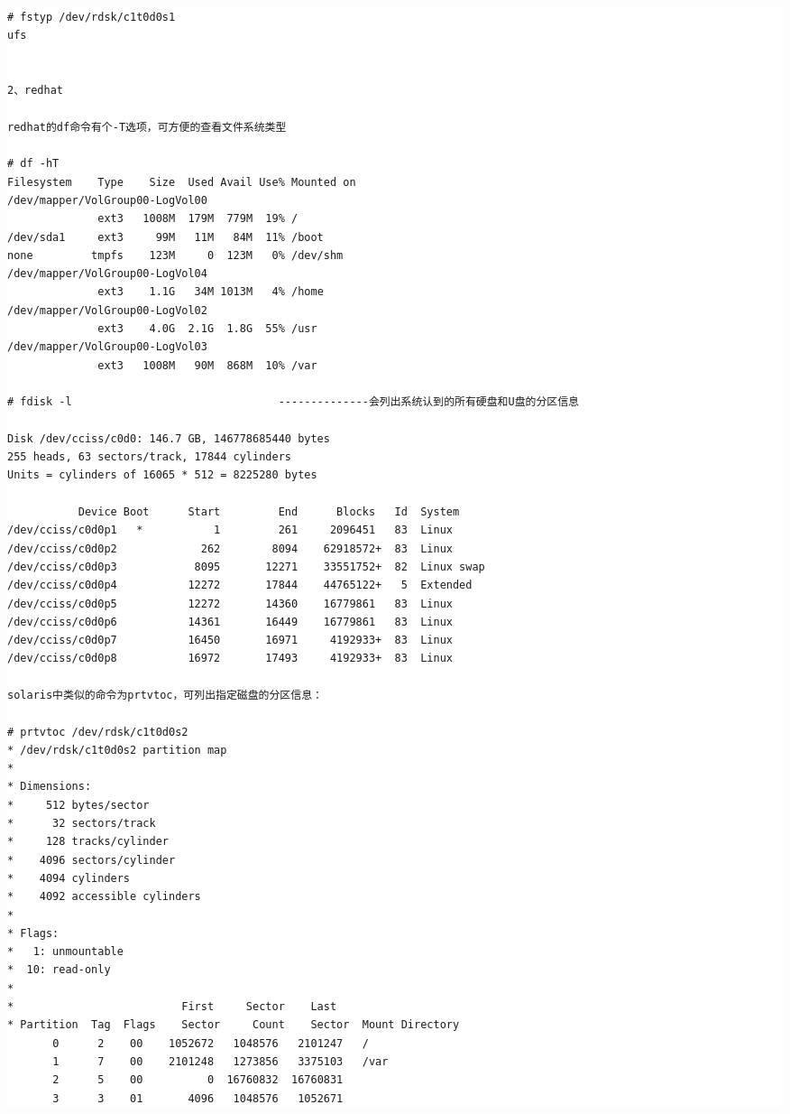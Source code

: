     # fstyp /dev/rdsk/c1t0d0s1
    ufs


    2、redhat

    redhat的df命令有个-T选项，可方便的查看文件系统类型

    # df -hT
    Filesystem    Type    Size  Used Avail Use% Mounted on
    /dev/mapper/VolGroup00-LogVol00
                  ext3   1008M  179M  779M  19% /
    /dev/sda1     ext3     99M   11M   84M  11% /boot
    none         tmpfs    123M     0  123M   0% /dev/shm
    /dev/mapper/VolGroup00-LogVol04
                  ext3    1.1G   34M 1013M   4% /home
    /dev/mapper/VolGroup00-LogVol02
                  ext3    4.0G  2.1G  1.8G  55% /usr
    /dev/mapper/VolGroup00-LogVol03
                  ext3   1008M   90M  868M  10% /var

    # fdisk -l                                --------------会列出系统认到的所有硬盘和U盘的分区信息

    Disk /dev/cciss/c0d0: 146.7 GB, 146778685440 bytes
    255 heads, 63 sectors/track, 17844 cylinders
    Units = cylinders of 16065 * 512 = 8225280 bytes

               Device Boot      Start         End      Blocks   Id  System
    /dev/cciss/c0d0p1   *           1         261     2096451   83  Linux
    /dev/cciss/c0d0p2             262        8094    62918572+  83  Linux
    /dev/cciss/c0d0p3            8095       12271    33551752+  82  Linux swap
    /dev/cciss/c0d0p4           12272       17844    44765122+   5  Extended
    /dev/cciss/c0d0p5           12272       14360    16779861   83  Linux
    /dev/cciss/c0d0p6           14361       16449    16779861   83  Linux
    /dev/cciss/c0d0p7           16450       16971     4192933+  83  Linux
    /dev/cciss/c0d0p8           16972       17493     4192933+  83  Linux

    solaris中类似的命令为prtvtoc，可列出指定磁盘的分区信息：

    # prtvtoc /dev/rdsk/c1t0d0s2
    * /dev/rdsk/c1t0d0s2 partition map
    *
    * Dimensions:
    *     512 bytes/sector
    *      32 sectors/track
    *     128 tracks/cylinder
    *    4096 sectors/cylinder
    *    4094 cylinders
    *    4092 accessible cylinders
    *
    * Flags:
    *   1: unmountable
    *  10: read-only
    *
    *                          First     Sector    Last
    * Partition  Tag  Flags    Sector     Count    Sector  Mount Directory
           0      2    00    1052672   1048576   2101247   /
           1      7    00    2101248   1273856   3375103   /var
           2      5    00          0  16760832  16760831
           3      3    01       4096   1048576   1052671